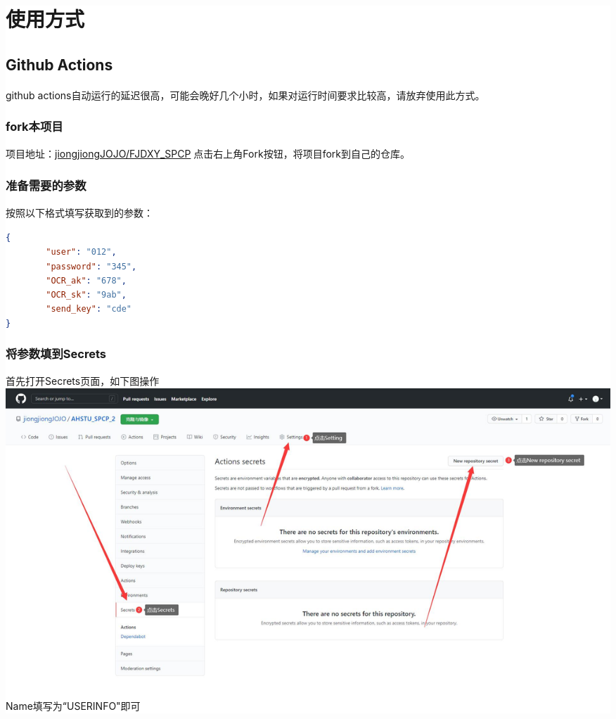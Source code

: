 
# 使用方式

## Github Actions
github actions自动运行的延迟很高，可能会晚好几个小时，如果对运行时间要求比较高，请放弃使用此方式。
### fork本项目

项目地址：[jiongjiongJOJO/FJDXY_SPCP](https://github.com/jiongjiongJOJO/FJDXY_SPCP)
点击右上角Fork按钮，将项目fork到自己的仓库。

### 准备需要的参数

按照以下格式填写获取到的参数：
```json
{
        "user": "012",
        "password": "345",
        "OCR_ak": "678",
        "OCR_sk": "9ab",
        "send_key": "cde"
}
```

### 将参数填到Secrets

首先打开Secrets页面，如下图操作
![](img/1.jpg)

Name填写为“USERINFO"即可
